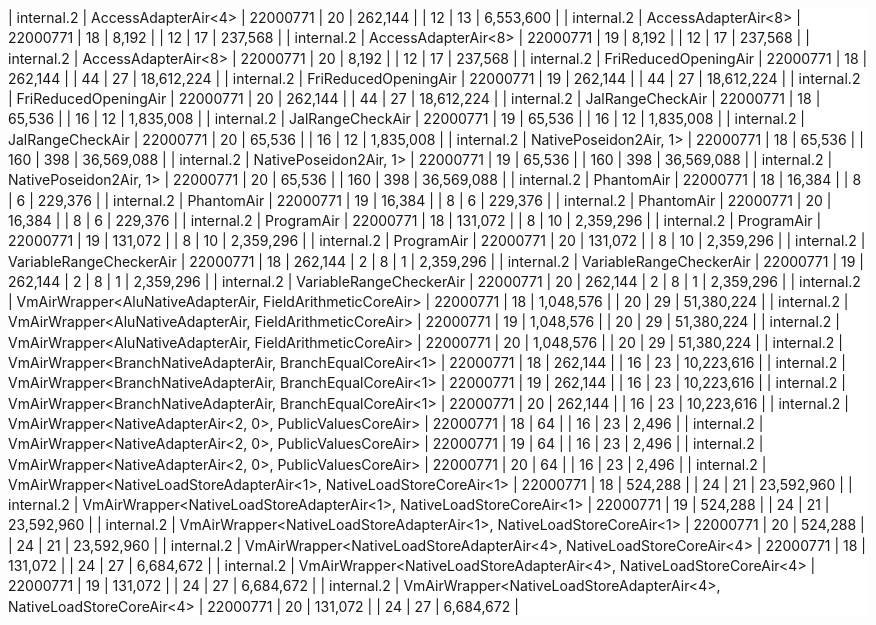 | internal.2 | AccessAdapterAir<4> | 22000771 | 20 | 262,144 |  | 12 | 13 | 6,553,600 | 
| internal.2 | AccessAdapterAir<8> | 22000771 | 18 | 8,192 |  | 12 | 17 | 237,568 | 
| internal.2 | AccessAdapterAir<8> | 22000771 | 19 | 8,192 |  | 12 | 17 | 237,568 | 
| internal.2 | AccessAdapterAir<8> | 22000771 | 20 | 8,192 |  | 12 | 17 | 237,568 | 
| internal.2 | FriReducedOpeningAir | 22000771 | 18 | 262,144 |  | 44 | 27 | 18,612,224 | 
| internal.2 | FriReducedOpeningAir | 22000771 | 19 | 262,144 |  | 44 | 27 | 18,612,224 | 
| internal.2 | FriReducedOpeningAir | 22000771 | 20 | 262,144 |  | 44 | 27 | 18,612,224 | 
| internal.2 | JalRangeCheckAir | 22000771 | 18 | 65,536 |  | 16 | 12 | 1,835,008 | 
| internal.2 | JalRangeCheckAir | 22000771 | 19 | 65,536 |  | 16 | 12 | 1,835,008 | 
| internal.2 | JalRangeCheckAir | 22000771 | 20 | 65,536 |  | 16 | 12 | 1,835,008 | 
| internal.2 | NativePoseidon2Air<BabyBearParameters>, 1> | 22000771 | 18 | 65,536 |  | 160 | 398 | 36,569,088 | 
| internal.2 | NativePoseidon2Air<BabyBearParameters>, 1> | 22000771 | 19 | 65,536 |  | 160 | 398 | 36,569,088 | 
| internal.2 | NativePoseidon2Air<BabyBearParameters>, 1> | 22000771 | 20 | 65,536 |  | 160 | 398 | 36,569,088 | 
| internal.2 | PhantomAir | 22000771 | 18 | 16,384 |  | 8 | 6 | 229,376 | 
| internal.2 | PhantomAir | 22000771 | 19 | 16,384 |  | 8 | 6 | 229,376 | 
| internal.2 | PhantomAir | 22000771 | 20 | 16,384 |  | 8 | 6 | 229,376 | 
| internal.2 | ProgramAir | 22000771 | 18 | 131,072 |  | 8 | 10 | 2,359,296 | 
| internal.2 | ProgramAir | 22000771 | 19 | 131,072 |  | 8 | 10 | 2,359,296 | 
| internal.2 | ProgramAir | 22000771 | 20 | 131,072 |  | 8 | 10 | 2,359,296 | 
| internal.2 | VariableRangeCheckerAir | 22000771 | 18 | 262,144 | 2 | 8 | 1 | 2,359,296 | 
| internal.2 | VariableRangeCheckerAir | 22000771 | 19 | 262,144 | 2 | 8 | 1 | 2,359,296 | 
| internal.2 | VariableRangeCheckerAir | 22000771 | 20 | 262,144 | 2 | 8 | 1 | 2,359,296 | 
| internal.2 | VmAirWrapper<AluNativeAdapterAir, FieldArithmeticCoreAir> | 22000771 | 18 | 1,048,576 |  | 20 | 29 | 51,380,224 | 
| internal.2 | VmAirWrapper<AluNativeAdapterAir, FieldArithmeticCoreAir> | 22000771 | 19 | 1,048,576 |  | 20 | 29 | 51,380,224 | 
| internal.2 | VmAirWrapper<AluNativeAdapterAir, FieldArithmeticCoreAir> | 22000771 | 20 | 1,048,576 |  | 20 | 29 | 51,380,224 | 
| internal.2 | VmAirWrapper<BranchNativeAdapterAir, BranchEqualCoreAir<1> | 22000771 | 18 | 262,144 |  | 16 | 23 | 10,223,616 | 
| internal.2 | VmAirWrapper<BranchNativeAdapterAir, BranchEqualCoreAir<1> | 22000771 | 19 | 262,144 |  | 16 | 23 | 10,223,616 | 
| internal.2 | VmAirWrapper<BranchNativeAdapterAir, BranchEqualCoreAir<1> | 22000771 | 20 | 262,144 |  | 16 | 23 | 10,223,616 | 
| internal.2 | VmAirWrapper<NativeAdapterAir<2, 0>, PublicValuesCoreAir> | 22000771 | 18 | 64 |  | 16 | 23 | 2,496 | 
| internal.2 | VmAirWrapper<NativeAdapterAir<2, 0>, PublicValuesCoreAir> | 22000771 | 19 | 64 |  | 16 | 23 | 2,496 | 
| internal.2 | VmAirWrapper<NativeAdapterAir<2, 0>, PublicValuesCoreAir> | 22000771 | 20 | 64 |  | 16 | 23 | 2,496 | 
| internal.2 | VmAirWrapper<NativeLoadStoreAdapterAir<1>, NativeLoadStoreCoreAir<1> | 22000771 | 18 | 524,288 |  | 24 | 21 | 23,592,960 | 
| internal.2 | VmAirWrapper<NativeLoadStoreAdapterAir<1>, NativeLoadStoreCoreAir<1> | 22000771 | 19 | 524,288 |  | 24 | 21 | 23,592,960 | 
| internal.2 | VmAirWrapper<NativeLoadStoreAdapterAir<1>, NativeLoadStoreCoreAir<1> | 22000771 | 20 | 524,288 |  | 24 | 21 | 23,592,960 | 
| internal.2 | VmAirWrapper<NativeLoadStoreAdapterAir<4>, NativeLoadStoreCoreAir<4> | 22000771 | 18 | 131,072 |  | 24 | 27 | 6,684,672 | 
| internal.2 | VmAirWrapper<NativeLoadStoreAdapterAir<4>, NativeLoadStoreCoreAir<4> | 22000771 | 19 | 131,072 |  | 24 | 27 | 6,684,672 | 
| internal.2 | VmAirWrapper<NativeLoadStoreAdapterAir<4>, NativeLoadStoreCoreAir<4> | 22000771 | 20 | 131,072 |  | 24 | 27 | 6,684,672 | 